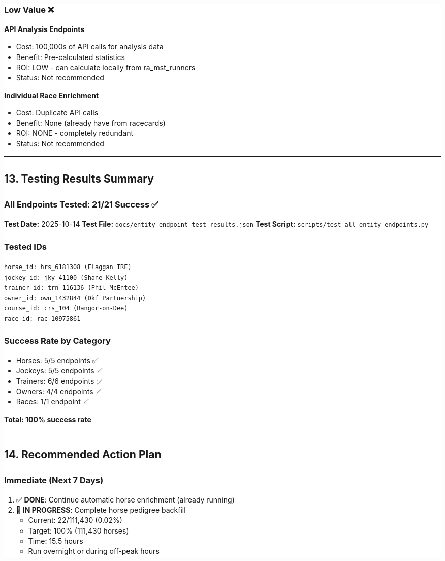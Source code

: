 ### Low Value ❌

**API Analysis Endpoints**
- Cost: 100,000s of API calls for analysis data
- Benefit: Pre-calculated statistics
- ROI: LOW - can calculate locally from ra_mst_runners
- Status: Not recommended

**Individual Race Enrichment**
- Cost: Duplicate API calls
- Benefit: None (already have from racecards)
- ROI: NONE - completely redundant
- Status: Not recommended

---

## 13. Testing Results Summary

### All Endpoints Tested: 21/21 Success ✅

**Test Date:** 2025-10-14
**Test File:** `docs/entity_endpoint_test_results.json`
**Test Script:** `scripts/test_all_entity_endpoints.py`

### Tested IDs

```
horse_id: hrs_6181308 (Flaggan IRE)
jockey_id: jky_41100 (Shane Kelly)
trainer_id: trn_116136 (Phil McEntee)
owner_id: own_1432844 (Dkf Partnership)
course_id: crs_104 (Bangor-on-Dee)
race_id: rac_10975861
```

### Success Rate by Category

- Horses: 5/5 endpoints ✅
- Jockeys: 5/5 endpoints ✅
- Trainers: 6/6 endpoints ✅
- Owners: 4/4 endpoints ✅
- Races: 1/1 endpoint ✅

**Total: 100% success rate**

---

## 14. Recommended Action Plan

### Immediate (Next 7 Days)

1. ✅ **DONE**: Continue automatic horse enrichment (already running)
2. 🔄 **IN PROGRESS**: Complete horse pedigree backfill
   - Current: 22/111,430 (0.02%)
   - Target: 100% (111,430 horses)
   - Time: 15.5 hours
   - Run overnight or during off-peak hours
